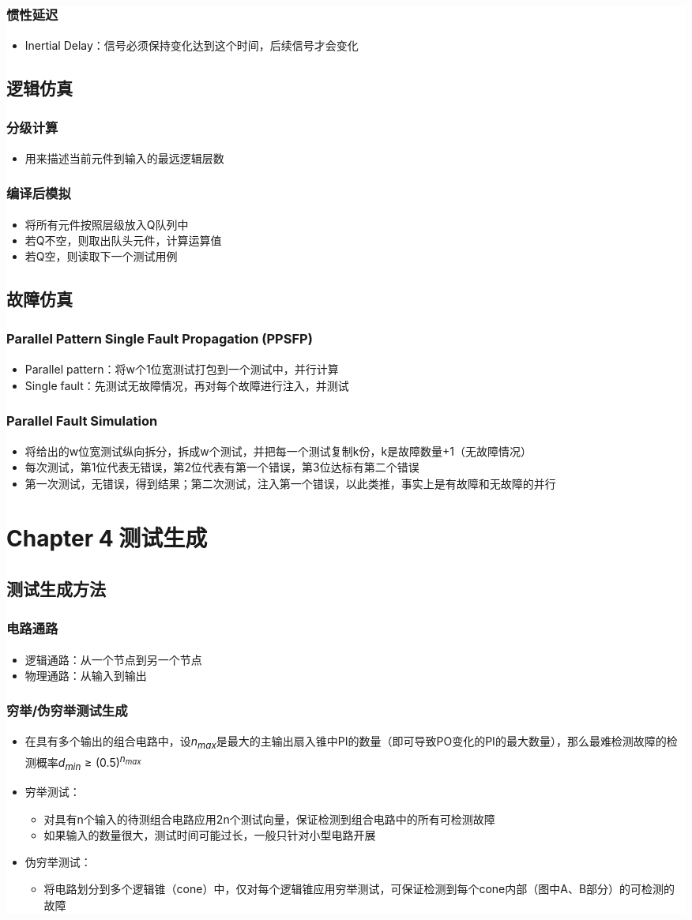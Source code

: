 ### 惯性延迟

* Inertial Delay：信号必须保持变化达到这个时间，后续信号才会变化

## 逻辑仿真

### 分级计算

* 用来描述当前元件到输入的最远逻辑层数

### 编译后模拟

* 将所有元件按照层级放入Q队列中
* 若Q不空，则取出队头元件，计算运算值
* 若Q空，则读取下一个测试用例

## 故障仿真

### Parallel Pattern Single Fault Propagation (PPSFP)

* Parallel pattern：将w个1位宽测试打包到一个测试中，并行计算
* Single fault：先测试无故障情况，再对每个故障进行注入，并测试

### Parallel Fault Simulation

* 将给出的w位宽测试纵向拆分，拆成w个测试，并把每一个测试复制k份，k是故障数量+1（无故障情况）
* 每次测试，第1位代表无错误，第2位代表有第一个错误，第3位达标有第二个错误
* 第一次测试，无错误，得到结果；第二次测试，注入第一个错误，以此类推，事实上是有故障和无故障的并行

# Chapter 4 测试生成

## 测试生成方法

### 电路通路

* 逻辑通路：从一个节点到另一个节点
* 物理通路：从输入到输出

### 穷举/伪穷举测试生成

* 在具有多个输出的组合电路中，设$n_{max}$是最大的主输出扇入锥中PI的数量（即可导致PO变化的PI的最大数量），那么最难检测故障的检测概率$d_{min} \ge (0.5)^{n_{max}}$

* 穷举测试：

  * 对具有n个输入的待测组合电路应用2n个测试向量，保证检测到组合电路中的所有可检测故障
  * 如果输入的数量很大，测试时间可能过长，一般只针对小型电路开展

* 伪穷举测试：

  * 将电路划分到多个逻辑锥（cone）中，仅对每个逻辑锥应用穷举测试，可保证检测到每个cone内部（图中A、B部分）的可检测的故障
